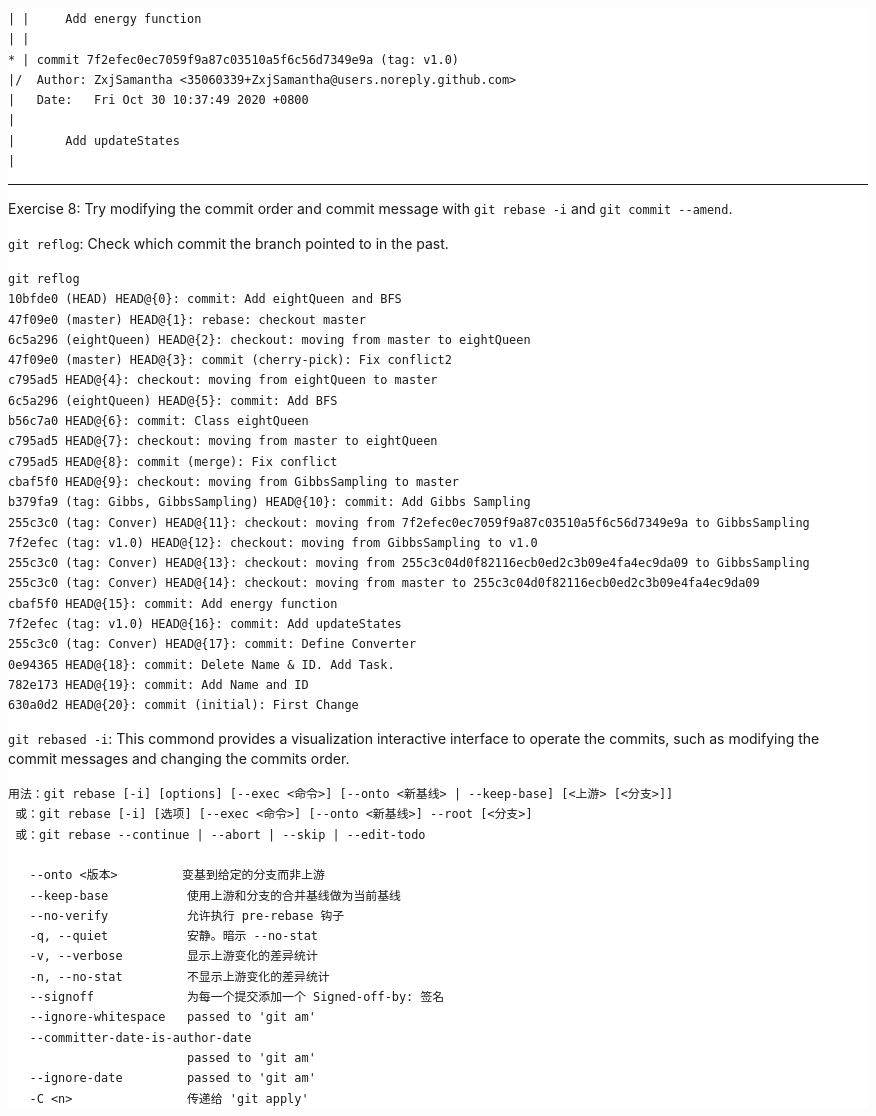  ```
| |     Add energy function
| | 
* | commit 7f2efec0ec7059f9a87c03510a5f6c56d7349e9a (tag: v1.0)
|/  Author: ZxjSamantha <35060339+ZxjSamantha@users.noreply.github.com>
|   Date:   Fri Oct 30 10:37:49 2020 +0800
|   
|       Add updateStates
| 
 ```

 
 ---
 
 Exercise 8: Try modifying the commit order and commit message with `git rebase -i` and `git commit --amend`.
 
 `git reflog`: Check which commit the branch pointed to in the past.
 
 ```
 git reflog   
10bfde0 (HEAD) HEAD@{0}: commit: Add eightQueen and BFS
47f09e0 (master) HEAD@{1}: rebase: checkout master
6c5a296 (eightQueen) HEAD@{2}: checkout: moving from master to eightQueen
47f09e0 (master) HEAD@{3}: commit (cherry-pick): Fix conflict2
c795ad5 HEAD@{4}: checkout: moving from eightQueen to master
6c5a296 (eightQueen) HEAD@{5}: commit: Add BFS
b56c7a0 HEAD@{6}: commit: Class eightQueen
c795ad5 HEAD@{7}: checkout: moving from master to eightQueen
c795ad5 HEAD@{8}: commit (merge): Fix conflict
cbaf5f0 HEAD@{9}: checkout: moving from GibbsSampling to master
b379fa9 (tag: Gibbs, GibbsSampling) HEAD@{10}: commit: Add Gibbs Sampling
255c3c0 (tag: Conver) HEAD@{11}: checkout: moving from 7f2efec0ec7059f9a87c03510a5f6c56d7349e9a to GibbsSampling
7f2efec (tag: v1.0) HEAD@{12}: checkout: moving from GibbsSampling to v1.0
255c3c0 (tag: Conver) HEAD@{13}: checkout: moving from 255c3c04d0f82116ecb0ed2c3b09e4fa4ec9da09 to GibbsSampling
255c3c0 (tag: Conver) HEAD@{14}: checkout: moving from master to 255c3c04d0f82116ecb0ed2c3b09e4fa4ec9da09
cbaf5f0 HEAD@{15}: commit: Add energy function
7f2efec (tag: v1.0) HEAD@{16}: commit: Add updateStates
255c3c0 (tag: Conver) HEAD@{17}: commit: Define Converter
0e94365 HEAD@{18}: commit: Delete Name & ID. Add Task.
782e173 HEAD@{19}: commit: Add Name and ID
630a0d2 HEAD@{20}: commit (initial): First Change
 ```
 
 `git rebased -i`: This commond provides a visualization interactive interface to operate the commits, such as modifying the commit messages and changing the commits order. 
 
 ```
 用法：git rebase [-i] [options] [--exec <命令>] [--onto <新基线> | --keep-base] [<上游> [<分支>]]
  或：git rebase [-i] [选项] [--exec <命令>] [--onto <新基线>] --root [<分支>]
  或：git rebase --continue | --abort | --skip | --edit-todo

    --onto <版本>         变基到给定的分支而非上游
    --keep-base           使用上游和分支的合并基线做为当前基线
    --no-verify           允许执行 pre-rebase 钩子
    -q, --quiet           安静。暗示 --no-stat
    -v, --verbose         显示上游变化的差异统计
    -n, --no-stat         不显示上游变化的差异统计
    --signoff             为每一个提交添加一个 Signed-off-by: 签名
    --ignore-whitespace   passed to 'git am'
    --committer-date-is-author-date
                          passed to 'git am'
    --ignore-date         passed to 'git am'
    -C <n>                传递给 'git apply'
 ```